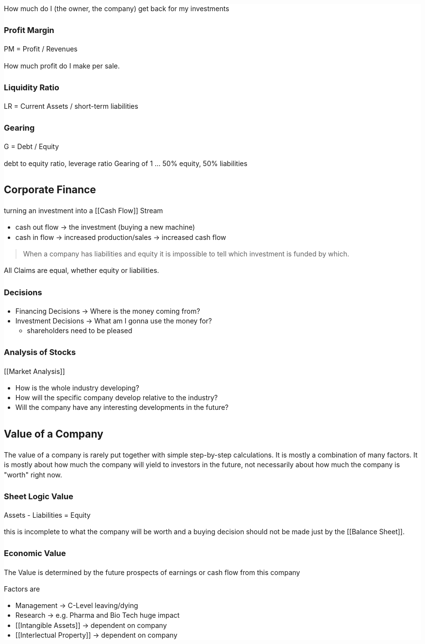 How much do I (the owner, the company) get back for my investments
### Profit Margin
PM = Profit / Revenues

How much profit do I make per sale.
### Liquidity Ratio
LR = Current Assets / short-term liabilities

### Gearing
G = Debt / Equity

debt to equity ratio, leverage ratio
Gearing of 1 ... 50% equity, 50% liabilities

## Corporate Finance
turning an investment into a [[Cash Flow]] Stream
- cash out flow -> the investment (buying a new machine)
- cash in flow -> increased production/sales -> increased cash flow

> When a company has liabilities and equity it is impossible to tell which investment is funded by which.

All Claims are equal, whether equity or liabilities.

### Decisions
- Financing Decisions -> Where is the money coming from?
- Investment Decisions -> What am I gonna use the money for?
	- shareholders need to be pleased

### Analysis of Stocks
[[Market Analysis]]
- How is the whole industry developing?
- How will the specific company develop relative to the industry?
- Will the company have any interesting developments in the future?

## Value of a Company
The value of a company is rarely put together with simple step-by-step calculations. It is mostly a combination of many factors.  It is mostly about how much the company will yield to investors in the future, not necessarily about how much the company is "worth" right now.
### Sheet Logic Value
Assets - Liabilities = Equity

this is incomplete to what the company will be worth and a buying decision should not be made just by the [[Balance Sheet]].

### Economic Value
The Value is determined by the future prospects of earnings or cash flow from this company

Factors are
- Management -> C-Level leaving/dying
- Research -> e.g. Pharma and Bio Tech huge impact
- [[Intangible Assets]] -> dependent on company
- [[Interlectual Property]] -> dependent on company
 